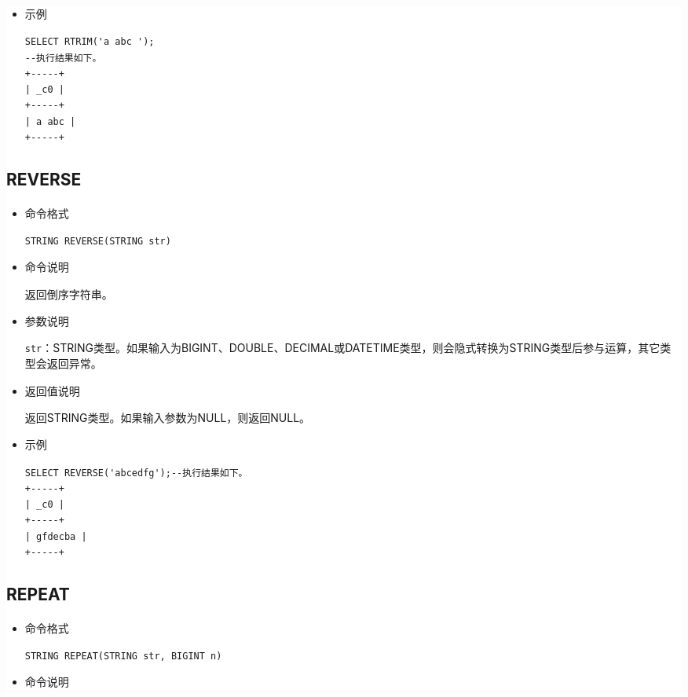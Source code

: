 -   示例

    ```
    SELECT RTRIM('a abc '); 
    --执行结果如下。 
    +-----+
    | _c0 |
    +-----+
    | a abc |
    +-----+
    ```


## REVERSE

-   命令格式

    ```
    STRING REVERSE(STRING str)
    ```

-   命令说明

    返回倒序字符串。

-   参数说明

    `str`：STRING类型。如果输入为BIGINT、DOUBLE、DECIMAL或DATETIME类型，则会隐式转换为STRING类型后参与运算，其它类型会返回异常。

-   返回值说明

    返回STRING类型。如果输入参数为NULL，则返回NULL。

-   示例

    ```
    SELECT REVERSE('abcedfg');--执行结果如下。
    +-----+
    | _c0 |
    +-----+
    | gfdecba |
    +-----+
    ```


## REPEAT

-   命令格式

    ```
    STRING REPEAT(STRING str, BIGINT n)
    ```

-   命令说明
